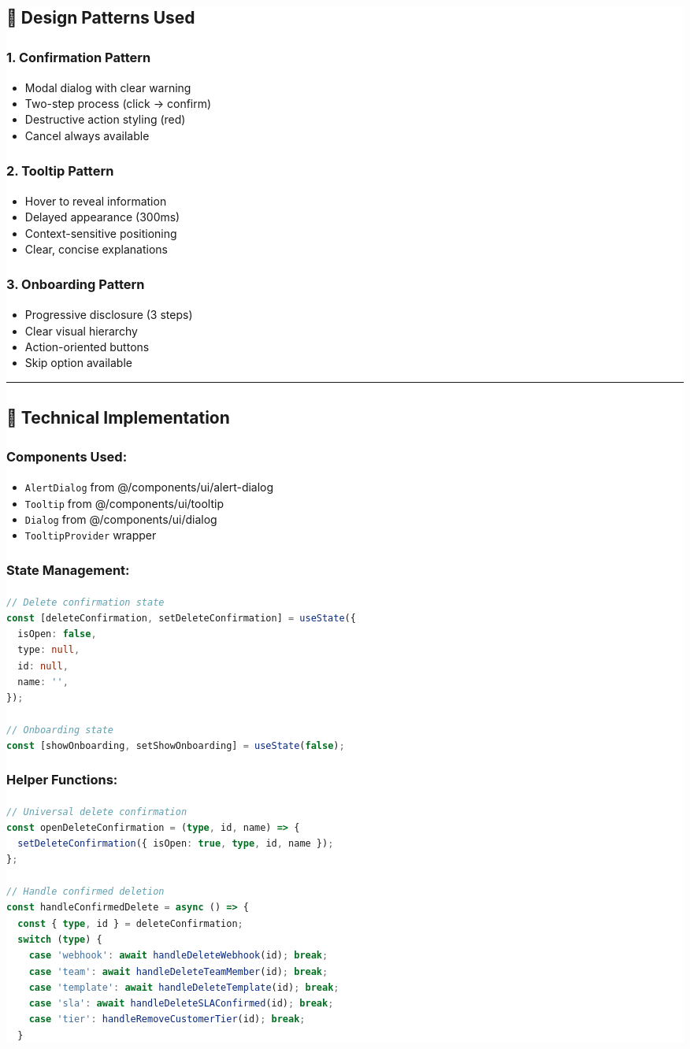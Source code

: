 
## 🎨 Design Patterns Used

### **1. Confirmation Pattern**
- Modal dialog with clear warning
- Two-step process (click → confirm)
- Destructive action styling (red)
- Cancel always available

### **2. Tooltip Pattern**
- Hover to reveal information
- Delayed appearance (300ms)
- Context-sensitive positioning
- Clear, concise explanations

### **3. Onboarding Pattern**
- Progressive disclosure (3 steps)
- Clear visual hierarchy
- Action-oriented buttons
- Skip option available

---

## 🔧 Technical Implementation

### **Components Used:**
- `AlertDialog` from @/components/ui/alert-dialog
- `Tooltip` from @/components/ui/tooltip
- `Dialog` from @/components/ui/dialog
- `TooltipProvider` wrapper

### **State Management:**
```typescript
// Delete confirmation state
const [deleteConfirmation, setDeleteConfirmation] = useState({
  isOpen: false,
  type: null,
  id: null,
  name: '',
});

// Onboarding state
const [showOnboarding, setShowOnboarding] = useState(false);
```

### **Helper Functions:**
```typescript
// Universal delete confirmation
const openDeleteConfirmation = (type, id, name) => {
  setDeleteConfirmation({ isOpen: true, type, id, name });
};

// Handle confirmed deletion
const handleConfirmedDelete = async () => {
  const { type, id } = deleteConfirmation;
  switch (type) {
    case 'webhook': await handleDeleteWebhook(id); break;
    case 'team': await handleDeleteTeamMember(id); break;
    case 'template': await handleDeleteTemplate(id); break;
    case 'sla': await handleDeleteSLAConfirmed(id); break;
    case 'tier': handleRemoveCustomerTier(id); break;
  }
```